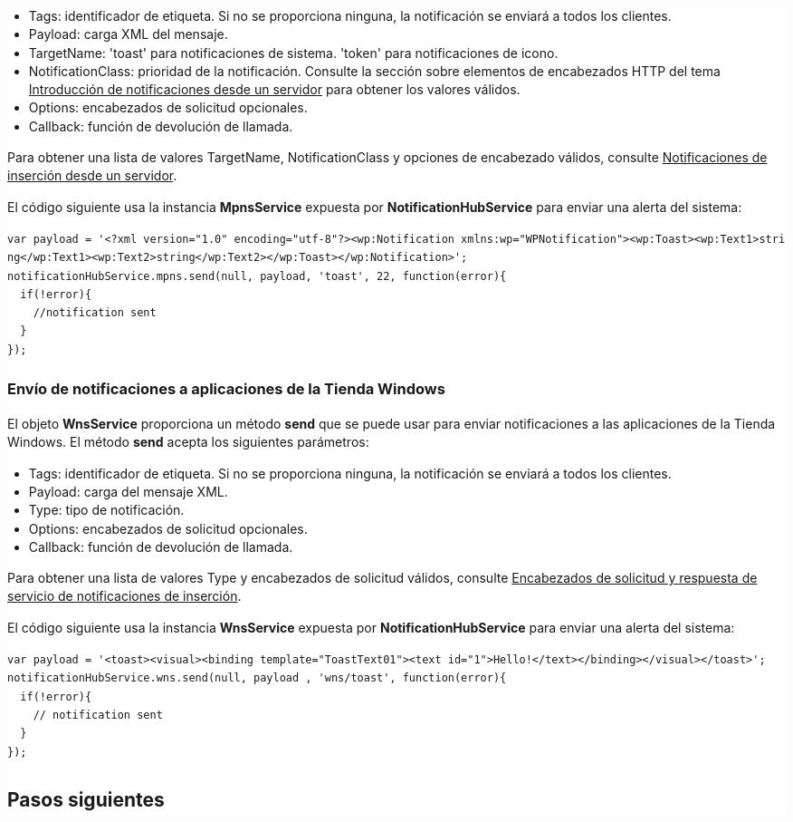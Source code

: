 * Tags: identificador de etiqueta. Si no se proporciona ninguna, la notificación se enviará a todos los clientes.
* Payload: carga XML del mensaje.
* TargetName: 'toast' para notificaciones de sistema. 'token' para notificaciones de icono.
* NotificationClass: prioridad de la notificación. Consulte la sección sobre elementos de encabezados HTTP del tema [Introducción de notificaciones desde un servidor](http://msdn.microsoft.com/library/hh221551.aspx) para obtener los valores válidos.
* Options: encabezados de solicitud opcionales.
* Callback: función de devolución de llamada.

Para obtener una lista de valores TargetName, NotificationClass y opciones de encabezado válidos, consulte [Notificaciones de inserción desde un servidor](http://msdn.microsoft.com/library/hh221551.aspx).

El código siguiente usa la instancia **MpnsService** expuesta por **NotificationHubService** para enviar una alerta del sistema:

	var payload = '<?xml version="1.0" encoding="utf-8"?><wp:Notification xmlns:wp="WPNotification"><wp:Toast><wp:Text1>string</wp:Text1><wp:Text2>string</wp:Text2></wp:Toast></wp:Notification>';
	notificationHubService.mpns.send(null, payload, 'toast', 22, function(error){
	  if(!error){
	    //notification sent
	  }
	});

### Envío de notificaciones a aplicaciones de la Tienda Windows

El objeto **WnsService** proporciona un método **send** que se puede usar para enviar notificaciones a las aplicaciones de la Tienda Windows. El método **send** acepta los siguientes parámetros:

* Tags: identificador de etiqueta. Si no se proporciona ninguna, la notificación se enviará a todos los clientes.
* Payload: carga del mensaje XML.
* Type: tipo de notificación.
* Options: encabezados de solicitud opcionales.
* Callback: función de devolución de llamada.

Para obtener una lista de valores Type y encabezados de solicitud válidos, consulte [Encabezados de solicitud y respuesta de servicio de notificaciones de inserción](http://msdn.microsoft.com/library/windows/apps/hh465435.aspx).

El código siguiente usa la instancia **WnsService** expuesta por **NotificationHubService** para enviar una alerta del sistema:

	var payload = '<toast><visual><binding template="ToastText01"><text id="1">Hello!</text></binding></visual></toast>';
	notificationHubService.wns.send(null, payload , 'wns/toast', function(error){
	  if(!error){
 	    // notification sent
	  }
	});

## Pasos siguientes
